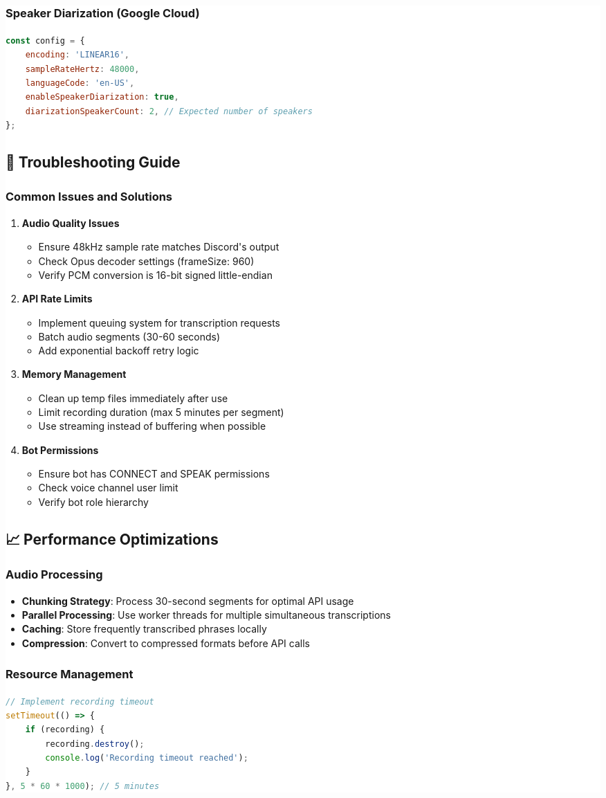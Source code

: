 ### Speaker Diarization (Google Cloud)

```javascript
const config = {
    encoding: 'LINEAR16',
    sampleRateHertz: 48000,
    languageCode: 'en-US',
    enableSpeakerDiarization: true,
    diarizationSpeakerCount: 2, // Expected number of speakers
};
```

## 🔧 Troubleshooting Guide

### Common Issues and Solutions

1. **Audio Quality Issues**
   - Ensure 48kHz sample rate matches Discord's output
   - Check Opus decoder settings (frameSize: 960)
   - Verify PCM conversion is 16-bit signed little-endian

2. **API Rate Limits**
   - Implement queuing system for transcription requests
   - Batch audio segments (30-60 seconds)
   - Add exponential backoff retry logic

3. **Memory Management**
   - Clean up temp files immediately after use
   - Limit recording duration (max 5 minutes per segment)
   - Use streaming instead of buffering when possible

4. **Bot Permissions**
   - Ensure bot has CONNECT and SPEAK permissions
   - Check voice channel user limit
   - Verify bot role hierarchy

## 📈 Performance Optimizations

### Audio Processing

- **Chunking Strategy**: Process 30-second segments for optimal API usage
- **Parallel Processing**: Use worker threads for multiple simultaneous transcriptions
- **Caching**: Store frequently transcribed phrases locally
- **Compression**: Convert to compressed formats before API calls

### Resource Management

```javascript
// Implement recording timeout
setTimeout(() => {
    if (recording) {
        recording.destroy();
        console.log('Recording timeout reached');
    }
}, 5 * 60 * 1000); // 5 minutes
```
